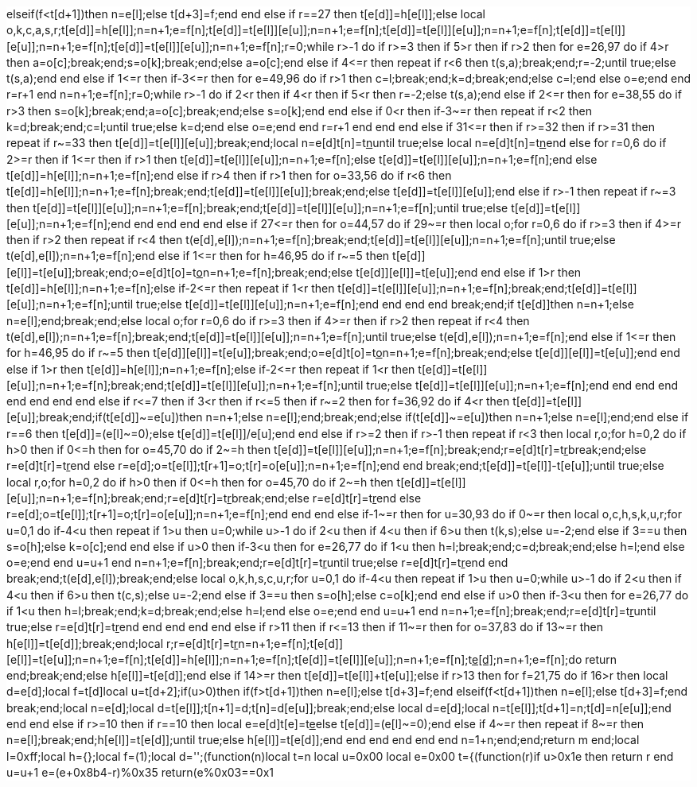 elseif(f<t[d+1])then n=e[l];else t[d+3]=f;end end else if r==27 then t[e[d]]=h[e[l]];else local o,k,c,a,s,r;t[e[d]]=h[e[l]];n=n+1;e=f[n];t[e[d]]=t[e[l]][e[u]];n=n+1;e=f[n];t[e[d]]=t[e[l]][e[u]];n=n+1;e=f[n];t[e[d]]=t[e[l]][e[u]];n=n+1;e=f[n];t[e[d]]=t[e[l]][e[u]];n=n+1;e=f[n];r=0;while r>-1 do if r>=3 then if 5>r then if r>2 then for e=26,97 do if 4>r then a=o[c];break;end;s=o[k];break;end;else a=o[c];end else if 4<=r then repeat if r<6 then t(s,a);break;end;r=-2;until true;else t(s,a);end end else if 1<=r then if-3<=r then for e=49,96 do if r>1 then c=l;break;end;k=d;break;end;else c=l;end else o=e;end end r=r+1 end n=n+1;e=f[n];r=0;while r>-1 do if 2<r then if 4<r then if 5<r then r=-2;else t(s,a);end else if 2<=r then for e=38,55 do if r>3 then s=o[k];break;end;a=o[c];break;end;else s=o[k];end end else if 0<r then if-3~=r then repeat if r<2 then k=d;break;end;c=l;until true;else k=d;end else o=e;end end r=r+1 end end end else if 31<=r then if r>=32 then if r>=31 then repeat if r~=33 then t[e[d]]=t[e[l]][e[u]];break;end;local n=e[d]t[n]=t[n](a(t,n+1,e[l]))until true;else local n=e[d]t[n]=t[n](a(t,n+1,e[l]))end else for r=0,6 do if 2>=r then if 1<=r then if r>1 then t[e[d]]=t[e[l]][e[u]];n=n+1;e=f[n];else t[e[d]]=t[e[l]][e[u]];n=n+1;e=f[n];end else t[e[d]]=h[e[l]];n=n+1;e=f[n];end else if r>4 then if r>1 then for o=33,56 do if r<6 then t[e[d]]=h[e[l]];n=n+1;e=f[n];break;end;t[e[d]]=t[e[l]][e[u]];break;end;else t[e[d]]=t[e[l]][e[u]];end else if r>-1 then repeat if r~=3 then t[e[d]]=t[e[l]][e[u]];n=n+1;e=f[n];break;end;t[e[d]]=t[e[l]][e[u]];n=n+1;e=f[n];until true;else t[e[d]]=t[e[l]][e[u]];n=n+1;e=f[n];end end end end end else if 27<=r then for o=44,57 do if 29~=r then local o;for r=0,6 do if r>=3 then if 4>=r then if r>2 then repeat if r<4 then t(e[d],e[l]);n=n+1;e=f[n];break;end;t[e[d]]=t[e[l]][e[u]];n=n+1;e=f[n];until true;else t(e[d],e[l]);n=n+1;e=f[n];end else if 1<=r then for h=46,95 do if r~=5 then t[e[d]][e[l]]=t[e[u]];break;end;o=e[d]t[o]=t[o](a(t,o+1,e[l]))n=n+1;e=f[n];break;end;else t[e[d]][e[l]]=t[e[u]];end end else if 1>r then t[e[d]]=h[e[l]];n=n+1;e=f[n];else if-2<=r then repeat if 1<r then t[e[d]]=t[e[l]][e[u]];n=n+1;e=f[n];break;end;t[e[d]]=t[e[l]][e[u]];n=n+1;e=f[n];until true;else t[e[d]]=t[e[l]][e[u]];n=n+1;e=f[n];end end end end break;end;if t[e[d]]then n=n+1;else n=e[l];end;break;end;else local o;for r=0,6 do if r>=3 then if 4>=r then if r>2 then repeat if r<4 then t(e[d],e[l]);n=n+1;e=f[n];break;end;t[e[d]]=t[e[l]][e[u]];n=n+1;e=f[n];until true;else t(e[d],e[l]);n=n+1;e=f[n];end else if 1<=r then for h=46,95 do if r~=5 then t[e[d]][e[l]]=t[e[u]];break;end;o=e[d]t[o]=t[o](a(t,o+1,e[l]))n=n+1;e=f[n];break;end;else t[e[d]][e[l]]=t[e[u]];end end else if 1>r then t[e[d]]=h[e[l]];n=n+1;e=f[n];else if-2<=r then repeat if 1<r then t[e[d]]=t[e[l]][e[u]];n=n+1;e=f[n];break;end;t[e[d]]=t[e[l]][e[u]];n=n+1;e=f[n];until true;else t[e[d]]=t[e[l]][e[u]];n=n+1;e=f[n];end end end end end end end end else if r<=7 then if 3<r then if r<=5 then if r~=2 then for f=36,92 do if 4<r then t[e[d]]=t[e[l]][e[u]];break;end;if(t[e[d]]~=e[u])then n=n+1;else n=e[l];end;break;end;else if(t[e[d]]~=e[u])then n=n+1;else n=e[l];end;end else if r==6 then t[e[d]]=(e[l]~=0);else t[e[d]]=t[e[l]]/e[u];end end else if r>=2 then if r>-1 then repeat if r<3 then local r,o;for h=0,2 do if h>0 then if 0<=h then for o=45,70 do if 2~=h then t[e[d]]=t[e[l]][e[u]];n=n+1;e=f[n];break;end;r=e[d]t[r]=t[r](a(t,r+1,e[l]))break;end;else r=e[d]t[r]=t[r](a(t,r+1,e[l]))end else r=e[d];o=t[e[l]];t[r+1]=o;t[r]=o[e[u]];n=n+1;e=f[n];end end break;end;t[e[d]]=t[e[l]]-t[e[u]];until true;else local r,o;for h=0,2 do if h>0 then if 0<=h then for o=45,70 do if 2~=h then t[e[d]]=t[e[l]][e[u]];n=n+1;e=f[n];break;end;r=e[d]t[r]=t[r](a(t,r+1,e[l]))break;end;else r=e[d]t[r]=t[r](a(t,r+1,e[l]))end else r=e[d];o=t[e[l]];t[r+1]=o;t[r]=o[e[u]];n=n+1;e=f[n];end end end else if-1~=r then for u=30,93 do if 0~=r then local o,c,h,s,k,u,r;for u=0,1 do if-4<u then repeat if 1>u then u=0;while u>-1 do if 2<u then if 4<u then if 6>u then t(k,s);else u=-2;end else if 3==u then s=o[h];else k=o[c];end end else if u>0 then if-3<u then for e=26,77 do if 1<u then h=l;break;end;c=d;break;end;else h=l;end else o=e;end end u=u+1 end n=n+1;e=f[n];break;end;r=e[d]t[r]=t[r](a(t,r+1,e[l]))until true;else r=e[d]t[r]=t[r](a(t,r+1,e[l]))end end break;end;t(e[d],e[l]);break;end;else local o,k,h,s,c,u,r;for u=0,1 do if-4<u then repeat if 1>u then u=0;while u>-1 do if 2<u then if 4<u then if 6>u then t(c,s);else u=-2;end else if 3==u then s=o[h];else c=o[k];end end else if u>0 then if-3<u then for e=26,77 do if 1<u then h=l;break;end;k=d;break;end;else h=l;end else o=e;end end u=u+1 end n=n+1;e=f[n];break;end;r=e[d]t[r]=t[r](a(t,r+1,e[l]))until true;else r=e[d]t[r]=t[r](a(t,r+1,e[l]))end end end end end else if r>11 then if r<=13 then if 11~=r then for o=37,83 do if 13~=r then h[e[l]]=t[e[d]];break;end;local r;r=e[d]t[r]=t[r](t[r+1])n=n+1;e=f[n];t[e[d]][e[l]]=t[e[u]];n=n+1;e=f[n];t[e[d]]=h[e[l]];n=n+1;e=f[n];t[e[d]]=t[e[l]][e[u]];n=n+1;e=f[n];t[e[d]]();n=n+1;e=f[n];do return end;break;end;else h[e[l]]=t[e[d]];end else if 14>=r then t[e[d]]=t[e[l]]+t[e[u]];else if r>13 then for f=21,75 do if 16>r then local d=e[d];local f=t[d]local u=t[d+2];if(u>0)then if(f>t[d+1])then n=e[l];else t[d+3]=f;end elseif(f<t[d+1])then n=e[l];else t[d+3]=f;end break;end;local n=e[d];local d=t[e[l]];t[n+1]=d;t[n]=d[e[u]];break;end;else local d=e[d];local n=t[e[l]];t[d+1]=n;t[d]=n[e[u]];end end end else if r>=10 then if r==10 then local e=e[d]t[e]=t[e](t[e+1])else t[e[d]]=(e[l]~=0);end else if 4~=r then repeat if 8~=r then n=e[l];break;end;h[e[l]]=t[e[d]];until true;else h[e[l]]=t[e[d]];end end end end end end n=1+n;end;end;return m end;local l=0xff;local h={};local f=(1);local d='';(function(n)local t=n local u=0x00 local e=0x00 t={(function(r)if u>0x1e then return r end u=u+1 e=(e+0x8b4-r)%0x35 return(e%0x03==0x1